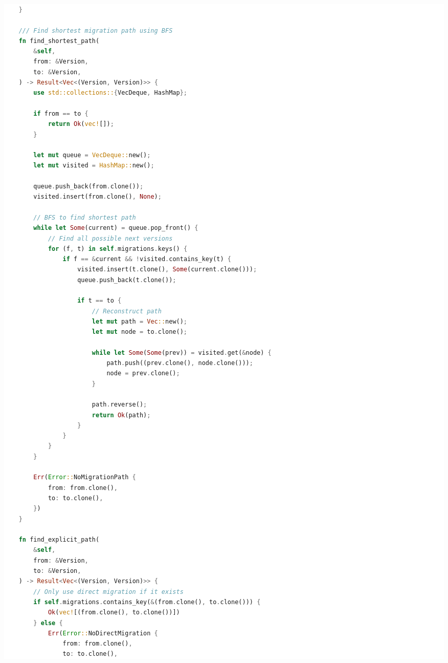 ````rust
    }
    
    /// Find shortest migration path using BFS
    fn find_shortest_path(
        &self,
        from: &Version,
        to: &Version,
    ) -> Result<Vec<(Version, Version)>> {
        use std::collections::{VecDeque, HashMap};
        
        if from == to {
            return Ok(vec![]);
        }
        
        let mut queue = VecDeque::new();
        let mut visited = HashMap::new();
        
        queue.push_back(from.clone());
        visited.insert(from.clone(), None);
        
        // BFS to find shortest path
        while let Some(current) = queue.pop_front() {
            // Find all possible next versions
            for (f, t) in self.migrations.keys() {
                if f == &current && !visited.contains_key(t) {
                    visited.insert(t.clone(), Some(current.clone()));
                    queue.push_back(t.clone());
                    
                    if t == to {
                        // Reconstruct path
                        let mut path = Vec::new();
                        let mut node = to.clone();
                        
                        while let Some(Some(prev)) = visited.get(&node) {
                            path.push((prev.clone(), node.clone()));
                            node = prev.clone();
                        }
                        
                        path.reverse();
                        return Ok(path);
                    }
                }
            }
        }
        
        Err(Error::NoMigrationPath {
            from: from.clone(),
            to: to.clone(),
        })
    }
    
    fn find_explicit_path(
        &self,
        from: &Version,
        to: &Version,
    ) -> Result<Vec<(Version, Version)>> {
        // Only use direct migration if it exists
        if self.migrations.contains_key(&(from.clone(), to.clone())) {
            Ok(vec![(from.clone(), to.clone())])
        } else {
            Err(Error::NoDirectMigration {
                from: from.clone(),
                to: to.clone(),
````